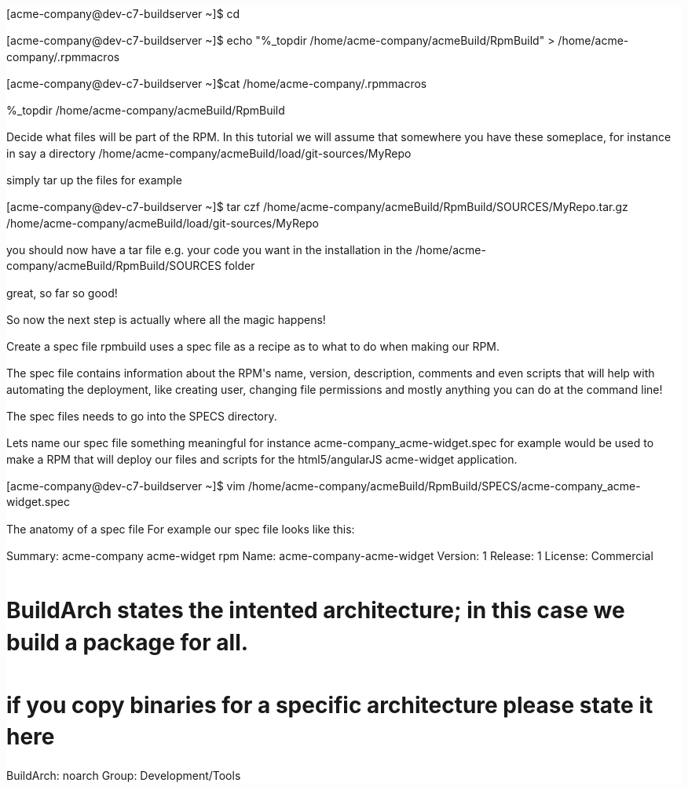 [acme-company@dev-c7-buildserver ~]$ cd

[acme-company@dev-c7-buildserver ~]$ echo "%_topdir /home/acme-company/acmeBuild/RpmBuild" > /home/acme-company/.rpmmacros

[acme-company@dev-c7-buildserver ~]$cat /home/acme-company/.rpmmacros

%_topdir /home/acme-company/acmeBuild/RpmBuild

Decide what files will be part of the RPM.
In this tutorial we will assume that somewhere you have these someplace, for instance in say a directory /home/acme-company/acmeBuild/load/git-sources/MyRepo

simply tar up the files for example

[acme-company@dev-c7-buildserver ~]$ tar czf /home/acme-company/acmeBuild/RpmBuild/SOURCES/MyRepo.tar.gz /home/acme-company/acmeBuild/load/git-sources/MyRepo

you should now have a tar file e.g. your code you want in the installation in the /home/acme-company/acmeBuild/RpmBuild/SOURCES folder

great, so far so good!

So now the next step is actually where all the magic happens!

Create a spec file
rpmbuild uses a spec file as a recipe as to what to do when making our RPM.

The spec file contains information about the RPM's name, version, description, comments and even scripts that will help with automating the deployment, like creating user, changing file permissions and mostly anything you can do at the command line!

The spec files needs to go into the SPECS directory.

Lets name our spec file something meaningful for instance acme-company_acme-widget.spec for example would be used to make a RPM that will deploy our files and scripts for the html5/angularJS acme-widget application.

[acme-company@dev-c7-buildserver ~]$ vim /home/acme-company/acmeBuild/RpmBuild/SPECS/acme-company_acme-widget.spec

The anatomy of a spec file
For example our spec file looks like this:


Summary: acme-company acme-widget rpm
Name: acme-company-acme-widget
Version: 1
Release: 1
License: Commercial

# BuildArch states the intented architecture; in this case we build a package for all.
# if you copy binaries for a specific architecture please state it here
BuildArch: noarch
Group: Development/Tools

